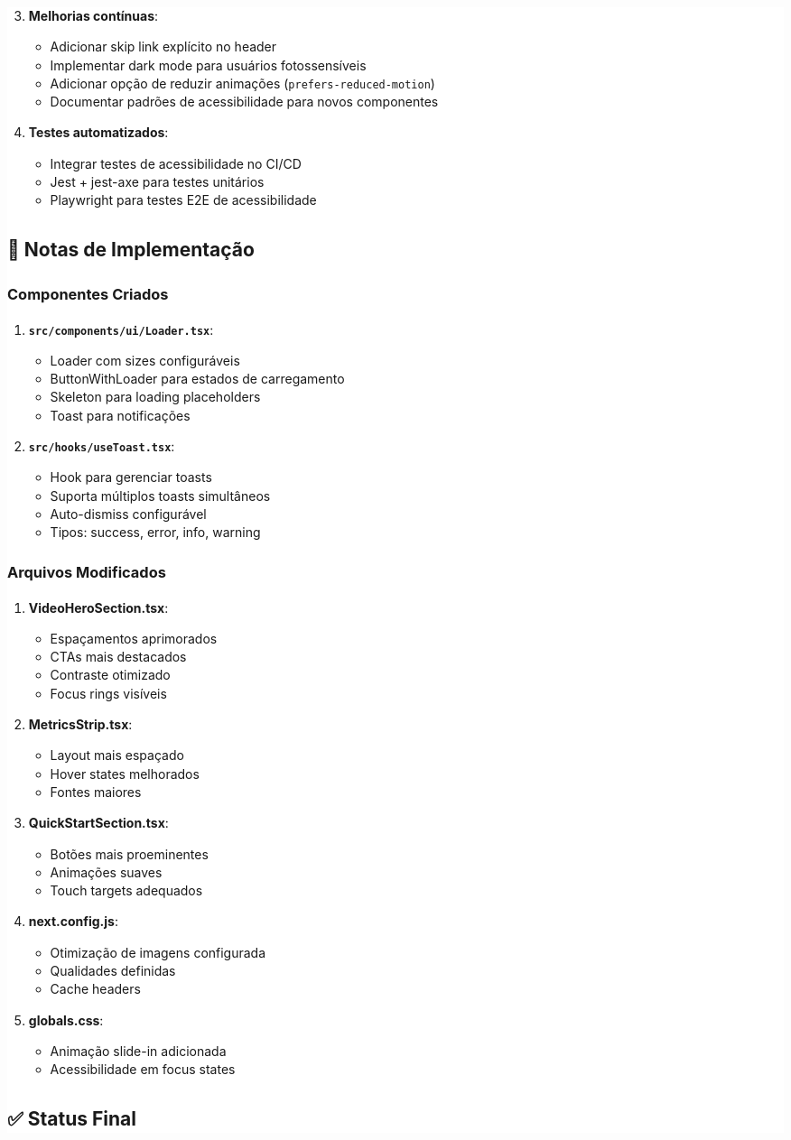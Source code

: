 3. **Melhorias contínuas**:
   - Adicionar skip link explícito no header
   - Implementar dark mode para usuários fotossensíveis
   - Adicionar opção de reduzir animações (`prefers-reduced-motion`)
   - Documentar padrões de acessibilidade para novos componentes

4. **Testes automatizados**:
   - Integrar testes de acessibilidade no CI/CD
   - Jest + jest-axe para testes unitários
   - Playwright para testes E2E de acessibilidade

## 📝 Notas de Implementação

### Componentes Criados
1. **`src/components/ui/Loader.tsx`**:
   - Loader com sizes configuráveis
   - ButtonWithLoader para estados de carregamento
   - Skeleton para loading placeholders
   - Toast para notificações

2. **`src/hooks/useToast.tsx`**:
   - Hook para gerenciar toasts
   - Suporta múltiplos toasts simultâneos
   - Auto-dismiss configurável
   - Tipos: success, error, info, warning

### Arquivos Modificados
1. **VideoHeroSection.tsx**:
   - Espaçamentos aprimorados
   - CTAs mais destacados
   - Contraste otimizado
   - Focus rings visíveis

2. **MetricsStrip.tsx**:
   - Layout mais espaçado
   - Hover states melhorados
   - Fontes maiores

3. **QuickStartSection.tsx**:
   - Botões mais proeminentes
   - Animações suaves
   - Touch targets adequados

4. **next.config.js**:
   - Otimização de imagens configurada
   - Qualidades definidas
   - Cache headers

5. **globals.css**:
   - Animação slide-in adicionada
   - Acessibilidade em focus states

## ✅ Status Final
